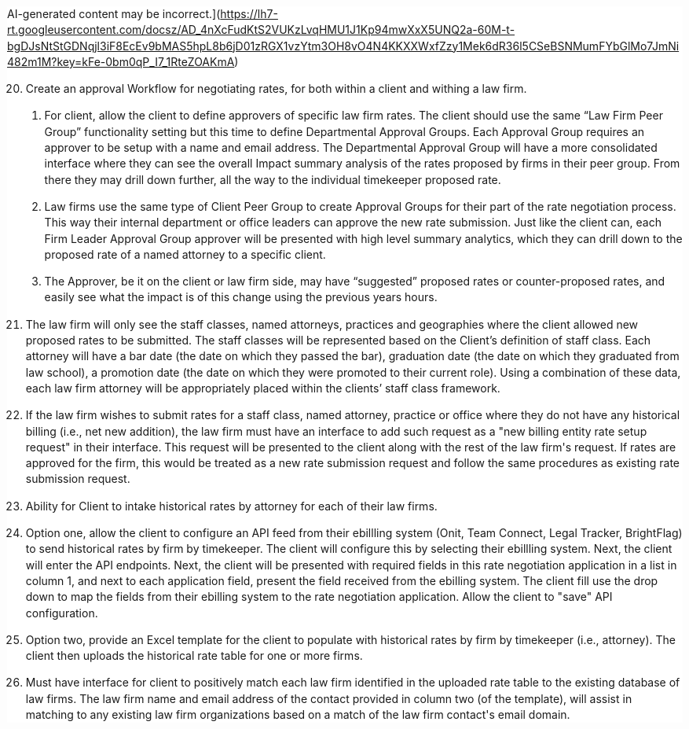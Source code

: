 AI-generated content may be incorrect.](https://lh7-rt.googleusercontent.com/docsz/AD_4nXcFudKtS2VUKzLvqHMU1J1Kp94mwXxX5UNQ2a-60M-t-bgDJsNtStGDNqjl3iF8EcEv9bMAS5hpL8b6jD01zRGX1vzYtm3OH8vO4N4KKXXWxfZzy1Mek6dR36l5CSeBSNMumFYbGlMo7JmNi482m1M?key=kFe-0bm0qP_I7_1RteZOAKmA)

20. Create an approval Workflow for negotiating rates, for both within a client and withing a law firm. 

    1. For client, allow the client to define approvers of specific law firm rates. The client should use the same “Law Firm Peer Group” functionality setting but this time to define Departmental Approval Groups. Each Approval Group requires an approver to be setup with a name and email address. The Departmental Approval Group will have a more consolidated interface where they can see the overall Impact summary analysis of the rates proposed by firms in their peer group. From there they may drill down further, all the way to the individual timekeeper proposed rate. 

    2. Law firms use the same type of Client Peer Group to create Approval Groups for their part of the rate negotiation process. This way their internal department or office leaders can approve the new rate submission. Just like the client can, each Firm Leader Approval Group approver will be presented with high level summary analytics, which they can drill down to the proposed rate of a named attorney to a specific client. 

    3. The Approver, be it on the client or law firm side, may have “suggested” proposed rates or counter-proposed rates, and easily see what the impact is of this change using the previous years hours.  

21. The law firm will only see the staff classes, named attorneys, practices and geographies where the client allowed new proposed rates to be submitted. The staff classes will be represented based on the Client’s definition of staff class. Each attorney will have a bar date (the date on which they passed the bar), graduation date (the date on which they graduated from law school), a promotion date (the date on which they were promoted to their current role). Using a combination of these data, each law firm attorney will be appropriately placed within the clients’ staff class framework. 

22. If the law firm wishes to submit rates for a staff class, named attorney, practice or office where they do not have any historical billing (i.e., net new addition), the law firm must have an interface to add such request as a "new billing entity rate setup request" in their interface. This request will be presented to the client along with the rest of the law firm's request. If rates are approved for the firm, this would be treated as a new rate submission request and follow the same procedures as existing rate submission request. 

23. Ability for Client to intake historical rates by attorney for each of their law firms. 


1. Option one, allow the client to configure an API feed from their ebillling system (Onit, Team Connect, Legal Tracker, BrightFlag) to send historical rates by firm by timekeeper. The client will configure this by selecting their ebillling system. Next, the client will enter the API endpoints. Next, the client will be presented with required fields in this rate negotiation application in a list in column 1, and next to each application field, present the field received from the ebilling system. The client fill use the drop down to map the fields from their ebilling system to the rate negotiation application. Allow the client to "save" API configuration. 

2. Option two, provide an Excel template for the client to populate with historical rates by firm by timekeeper (i.e., attorney). The client then uploads the historical rate table for one or more firms.

3. Must have interface for client to positively match each law firm identified in the uploaded rate table to the existing database of law firms. The law firm name and email address of the contact provided in column two (of the template), will assist in matching to any existing law firm organizations based on a match of the law firm contact's email domain. 
